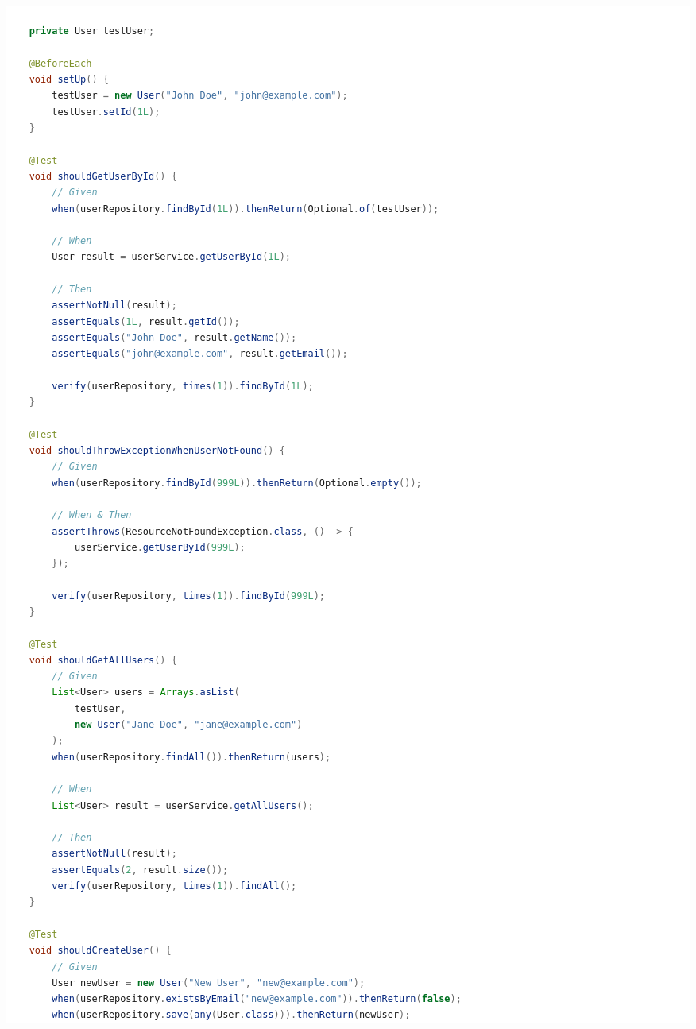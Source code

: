 ```java
    
    private User testUser;
    
    @BeforeEach
    void setUp() {
        testUser = new User("John Doe", "john@example.com");
        testUser.setId(1L);
    }
    
    @Test
    void shouldGetUserById() {
        // Given
        when(userRepository.findById(1L)).thenReturn(Optional.of(testUser));
        
        // When
        User result = userService.getUserById(1L);
        
        // Then
        assertNotNull(result);
        assertEquals(1L, result.getId());
        assertEquals("John Doe", result.getName());
        assertEquals("john@example.com", result.getEmail());
        
        verify(userRepository, times(1)).findById(1L);
    }
    
    @Test
    void shouldThrowExceptionWhenUserNotFound() {
        // Given
        when(userRepository.findById(999L)).thenReturn(Optional.empty());
        
        // When & Then
        assertThrows(ResourceNotFoundException.class, () -> {
            userService.getUserById(999L);
        });
        
        verify(userRepository, times(1)).findById(999L);
    }
    
    @Test
    void shouldGetAllUsers() {
        // Given
        List<User> users = Arrays.asList(
            testUser,
            new User("Jane Doe", "jane@example.com")
        );
        when(userRepository.findAll()).thenReturn(users);
        
        // When
        List<User> result = userService.getAllUsers();
        
        // Then
        assertNotNull(result);
        assertEquals(2, result.size());
        verify(userRepository, times(1)).findAll();
    }
    
    @Test
    void shouldCreateUser() {
        // Given
        User newUser = new User("New User", "new@example.com");
        when(userRepository.existsByEmail("new@example.com")).thenReturn(false);
        when(userRepository.save(any(User.class))).thenReturn(newUser);
```